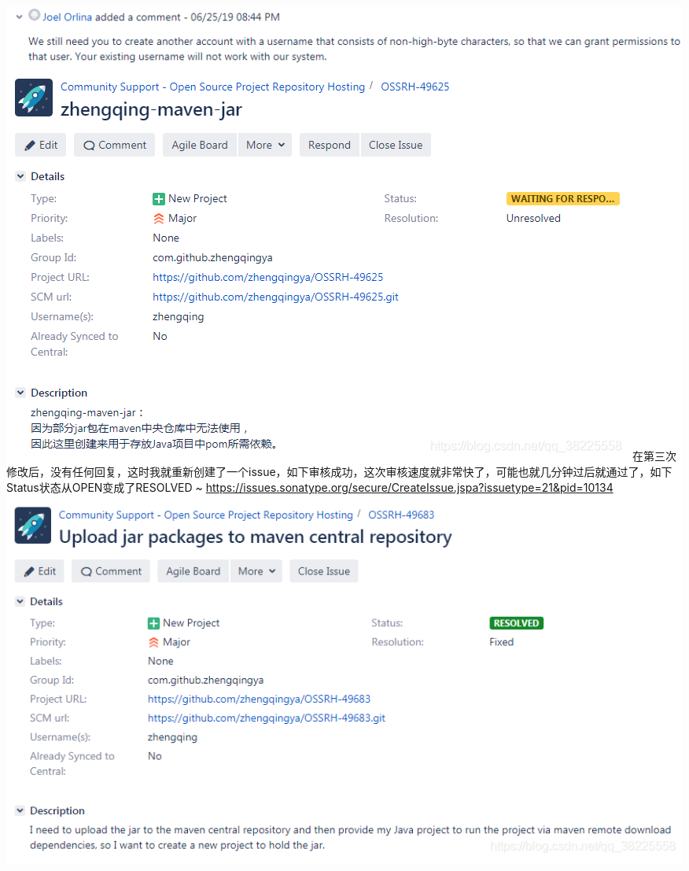 ![](./images/20-上传本地jar包到maven中央仓库-20230912150746874.png)
![](./images/20-上传本地jar包到maven中央仓库-20230912150746915.png)
在第三次修改后，没有任何回复，这时我就重新创建了一个issue，如下审核成功，这次审核速度就非常快了，可能也就几分钟过后就通过了，如下Status状态从OPEN变成了RESOLVED ~
https://issues.sonatype.org/secure/CreateIssue.jspa?issuetype=21&pid=10134    
![](./images/20-上传本地jar包到maven中央仓库-20230912150746982.png)

